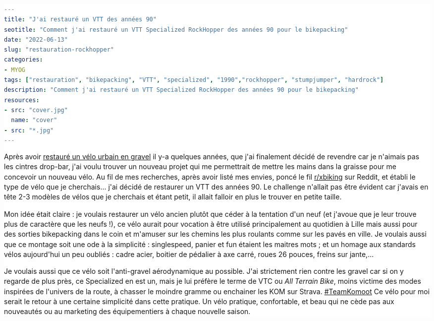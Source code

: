 ```yaml
---
title: "J'ai restauré un VTT des années 90"
seotitle: "Comment j'ai restauré un VTT Specialized RockHopper des années 90 pour le bikepacking"
date: "2022-06-13"
slug: "restauration-rockhopper"
categories:
- MYOG
tags: ["restauration", "bikepacking", "VTT", "specialized", "1990","rockhopper", "stumpjumper", "hardrock"]
description: "Comment j'ai restauré un VTT Specialized RockHopper des années 90 pour le bikepacking"
resources:
- src: "cover.jpg"
  name: "cover"
- src: "*.jpg"
---
```

Après avoir [restauré un vélo urbain en gravel](https://jeremyjanin.com/remonter-un-velo-gravel-de-mes-propres-mains/) il y-a quelques années, que j'ai finalement décidé de revendre car je n'aimais pas les cintres drop-bar, j'ai voulu trouver un nouveau projet qui me permettrait de mettre les mains dans la graisse pour me concevoir un nouveau vélo. Au fil de mes recherches, après avoir listé mes envies, poncé le fil [r/xbiking](https://www.reddit.com/r/xbiking/) sur Reddit, et établi le type de vélo que je cherchais... j'ai décidé de restaurer un VTT des années 90. Le challenge n'allait pas être évident car j'avais en tête 2-3 modèles de vélos que je cherchais et étant petit, il allait falloir en plus le trouver en petite taille.

Mon idée était claire : je voulais restaurer un vélo ancien plutôt que céder à la tentation d'un neuf (et j'avoue que je leur trouve plus de caractère que les neufs !), ce vélo aurait pour vocation à être utilisé principalement au quotidien à Lille mais aussi pour des sorties bikepacking dans le coin et m'amuser sur les chemins les plus roulants comme sur les pavés en ville. Je voulais aussi que ce montage soit une ode à la simplicité : singlespeed, panier et fun étaient les maitres mots ; et un homage aux standards vélos aujourd'hui un peu oubliés : cadre acier, boitier de pédalier à axe carré, roues 26 pouces, freins sur jante,...

Je voulais aussi que ce vélo soit l'anti-gravel aérodynamique au possible. J'ai strictement rien contre les gravel car si on y regarde de plus près, ce Specialized en est un, mais je lui préfère le terme de VTC ou *All Terrain Bike*, moins victime des modes inspirées de l'univers de la route, à chasser le moindre gramme ou enchainer les KOM sur Strava. [#TeamKomoot](https://www.komoot.fr/user/739261110267) Ce vélo pour moi serait le retour à une certaine simplicité dans cette pratique. Un vélo pratique, confortable, et beau qui ne cède pas aux nouveautés ou au marketing des équipementiers à chaque nouvelle saison.

